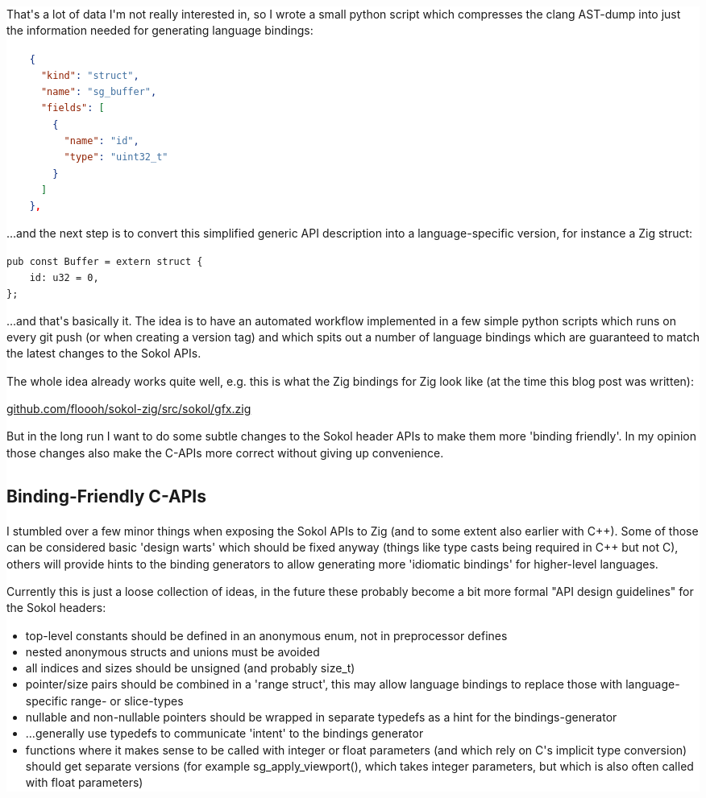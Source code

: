 That's a lot of data I'm not really interested in, so I wrote a small
python script which compresses the clang AST-dump into just the information
needed for generating language bindings:

```json
    {
      "kind": "struct",
      "name": "sg_buffer",
      "fields": [
        {
          "name": "id",
          "type": "uint32_t"
        }
      ]
    },
```

...and the next step is to convert this simplified generic API description into
a language-specific version, for instance a Zig struct:

```zig
pub const Buffer = extern struct {
    id: u32 = 0,
};
```

...and that's basically it. The idea is to have an automated workflow
implemented in a few simple python scripts which runs on every git push (or
when creating a version tag) and which spits out a number of language bindings
which are guaranteed to match the latest changes to the Sokol APIs.

The whole idea already works quite well, e.g. this is what the Zig bindings
for Zig look like (at the time this blog post was written):

[github.com/floooh/sokol-zig/src/sokol/gfx.zig](https://github.com/floooh/sokol-zig/blob/72003b89f91e034450336efd3f9c8cc944c6a40c/src/sokol/gfx.zig)

But in the long run I want to do some subtle changes to the Sokol header APIs
to make them more 'binding friendly'. In my opinion those changes also make
the C-APIs more correct without giving up convenience.

## Binding-Friendly C-APIs

I stumbled over a few minor things when exposing the Sokol APIs to Zig (and
to some extent also earlier with C++). Some of those can be considered basic
'design warts' which should be fixed anyway (things like type casts being
required in C++ but not C), others will provide hints to the binding
generators to allow generating more 'idiomatic bindings' for higher-level
languages.

Currently this is just a loose collection of ideas, in the future these probably
become a bit more formal "API design guidelines" for the Sokol headers:

- top-level constants should be defined in an anonymous enum, not in preprocessor defines
- nested anonymous structs and unions must be avoided
- all indices and sizes should be unsigned (and probably size_t)
- pointer/size pairs should be combined in a 'range struct', this may allow language
bindings to replace those with language-specific range- or slice-types
- nullable and non-nullable pointers should be wrapped in separate typedefs as
a hint for the bindings-generator
- ...generally use typedefs to communicate 'intent' to the bindings generator
- functions where it makes sense to be called with integer or float parameters 
(and which rely on C's implicit type conversion) should get separate versions
(for example sg_apply_viewport(), which takes integer parameters, but which is
also often called with float parameters)
